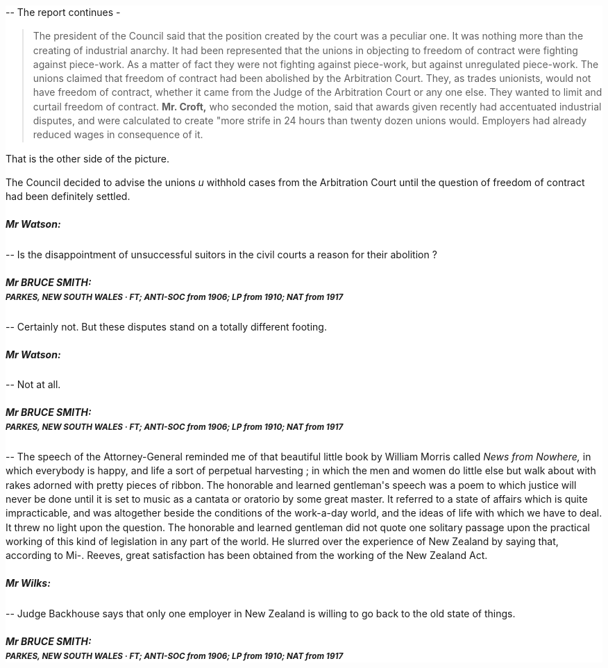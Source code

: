 -- The report continues - 

  >The  president  of the Council said that the position created by the court was a peculiar one. It was nothing more than the creating of industrial anarchy. It had been represented that the unions in objecting to freedom of contract were fighting against piece-work. As a matter of fact they were not fighting against piece-work, but against unregulated piece-work. The unions claimed that freedom of contract had been abolished by the Arbitration Court. They, as trades unionists, would not have freedom of contract,  whether it came from the Judge of the Arbitration Court or any one else. They wanted to limit and curtail freedom of contract.  **Mr. Croft,**  who seconded the motion, said that awards given recently had accentuated industrial disputes, and were calculated to create "more strife in 24 hours than twenty dozen unions would. Employers had already reduced wages in consequence of it. 

That is the other side of the picture. 

The Council decided to advise the unions  *u*  withhold cases from the Arbitration Court until the question of freedom of contract had been definitely settled. 

##### Mr Watson:

-- Is the disappointment of unsuccessful suitors in the civil courts a reason for their abolition ? 

##### Mr BRUCE SMITH:<br><small class="text-muted">PARKES, NEW SOUTH WALES &middot; FT; ANTI-SOC from 1906; LP from 1910; NAT from 1917</small>

-- Certainly not. But these disputes stand on a totally different footing. 

##### Mr Watson:

-- Not at all. 

##### Mr BRUCE SMITH:<br><small class="text-muted">PARKES, NEW SOUTH WALES &middot; FT; ANTI-SOC from 1906; LP from 1910; NAT from 1917</small>

-- The speech of the Attorney-General reminded me of that beautiful little book by William Morris called  *News from*  *Nowhere,*  in which everybody is happy, and life a sort of perpetual harvesting ; in which the men and women do little else but walk about with rakes adorned with pretty pieces of ribbon. The honorable and learned gentleman's speech was a poem to which justice will never be done until it is set to music as a cantata or oratorio by some great master. It referred to a state of affairs which is quite impracticable, and was altogether beside the conditions of the work-a-day world, and the ideas of life with which we have to deal. It threw no light upon the question. The honorable and learned gentleman did not quote one solitary passage upon the practical working of this kind of legislation in any part of the world. He slurred over the experience of New Zealand by saying that, according to Mi-. Reeves, great satisfaction has been obtained from the working of the New Zealand Act. 

##### Mr Wilks:

-- Judge Backhouse says that only one employer in New Zealand is willing to go back to the old state of things. 

##### Mr BRUCE SMITH:<br><small class="text-muted">PARKES, NEW SOUTH WALES &middot; FT; ANTI-SOC from 1906; LP from 1910; NAT from 1917</small>
